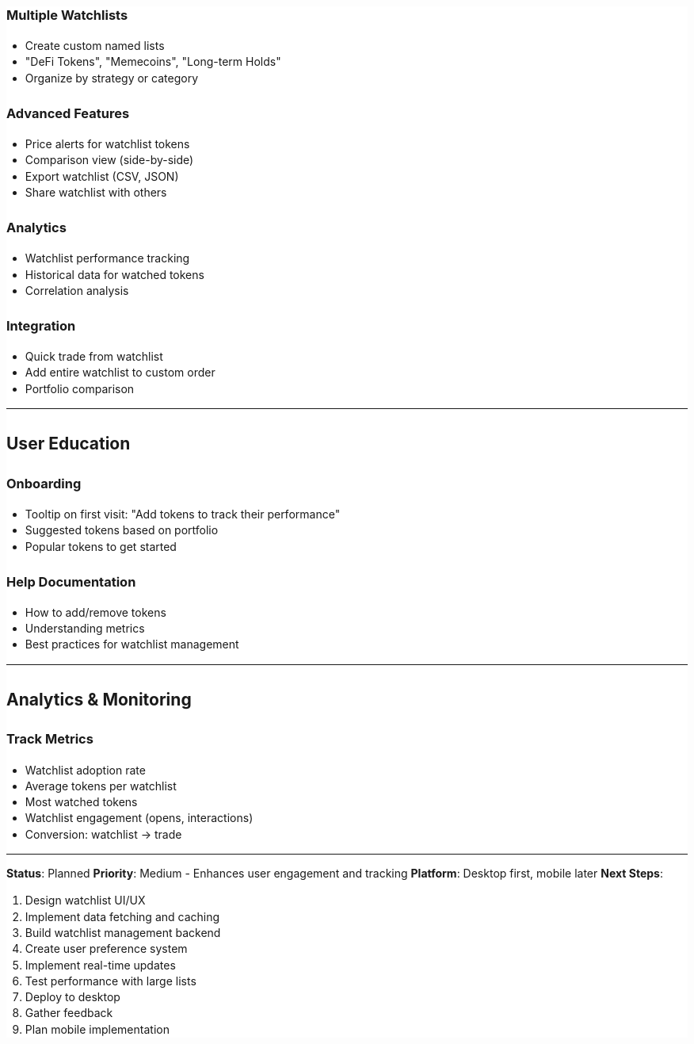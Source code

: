 ### Multiple Watchlists
- Create custom named lists
- "DeFi Tokens", "Memecoins", "Long-term Holds"
- Organize by strategy or category

### Advanced Features
- Price alerts for watchlist tokens
- Comparison view (side-by-side)
- Export watchlist (CSV, JSON)
- Share watchlist with others

### Analytics
- Watchlist performance tracking
- Historical data for watched tokens
- Correlation analysis

### Integration
- Quick trade from watchlist
- Add entire watchlist to custom order
- Portfolio comparison

---

## User Education

### Onboarding
- Tooltip on first visit: "Add tokens to track their performance"
- Suggested tokens based on portfolio
- Popular tokens to get started

### Help Documentation
- How to add/remove tokens
- Understanding metrics
- Best practices for watchlist management

---

## Analytics & Monitoring

### Track Metrics
- Watchlist adoption rate
- Average tokens per watchlist
- Most watched tokens
- Watchlist engagement (opens, interactions)
- Conversion: watchlist → trade

---

**Status**: Planned
**Priority**: Medium - Enhances user engagement and tracking
**Platform**: Desktop first, mobile later
**Next Steps**:
1. Design watchlist UI/UX
2. Implement data fetching and caching
3. Build watchlist management backend
4. Create user preference system
5. Implement real-time updates
6. Test performance with large lists
7. Deploy to desktop
8. Gather feedback
9. Plan mobile implementation

